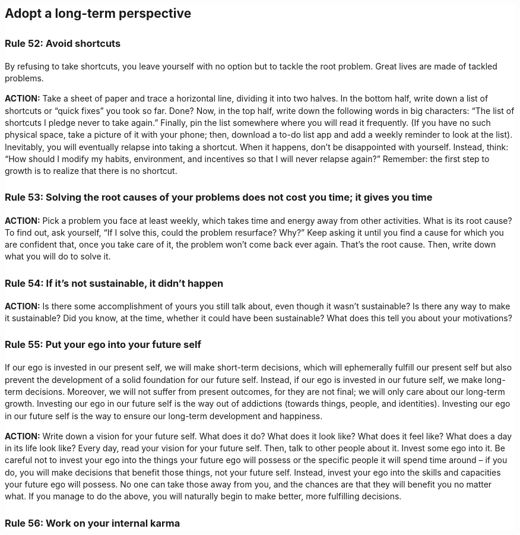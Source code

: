 ## Adopt a long-term perspective

### Rule 52: Avoid shortcuts

By refusing to take shortcuts, you leave yourself with no option but to tackle the root problem. Great lives are made of tackled problems.

**ACTION:** Take a sheet of paper and trace a horizontal line, dividing it into two halves. In the bottom half, write down a list of shortcuts or “quick fixes” you took so far. Done? Now, in the top half, write down the following words in big characters: “The list of shortcuts I pledge never to take again.” Finally, pin the list somewhere where you will read it frequently. (If you have no such physical space, take a picture of it with your phone; then, download a to-do list app and add a weekly reminder to look at the list). Inevitably, you will eventually relapse into taking a shortcut. When it happens, don’t be disappointed with yourself. Instead, think: “How should I modify my habits, environment, and incentives so that I will never relapse again?” Remember: the first step to growth is to realize that there is no shortcut.

### Rule 53: Solving the root causes of your problems does not cost you time; it gives you time

**ACTION:** Pick a problem you face at least weekly, which takes time and energy away from other activities. What is its root cause? To find out, ask yourself, “If I solve this, could the problem resurface? Why?” Keep asking it until you find a cause for which you are confident that, once you take care of it, the problem won’t come back ever again. That’s the root cause. Then, write down what you will do to solve it.

### Rule 54: If it’s not sustainable, it didn’t happen

**ACTION:** Is there some accomplishment of yours you still talk about, even though it wasn’t sustainable? Is there any way to make it sustainable? Did you know, at the time, whether it could have been sustainable? What does this tell you about your motivations?

### Rule 55: Put your ego into your future self

If our ego is invested in our present self, we will make short-term decisions, which will ephemerally fulfill our present self but also prevent the development of a solid foundation for our future self. Instead, if our ego is invested in our future self, we make long-term decisions. Moreover, we will not suffer from present outcomes, for they are not final; we will only care about our long-term growth. Investing our ego in our future self is the way out of addictions (towards things, people, and identities). Investing our ego in our future self is the way to ensure our long-term development and happiness.

**ACTION:** Write down a vision for your future self. What does it do? What does it look like? What does it feel like? What does a day in its life look like? Every day, read your vision for your future self. Then, talk to other people about it. Invest some ego into it. Be careful not to invest your ego into the things your future ego will possess or the specific people it will spend time around – if you do, you will make decisions that benefit those things, not your future self. Instead, invest your ego into the skills and capacities your future ego will possess. No one can take those away from you, and the chances are that they will benefit you no matter what. If you manage to do the above, you will naturally begin to make better, more fulfilling decisions.

### Rule 56: Work on your internal karma
